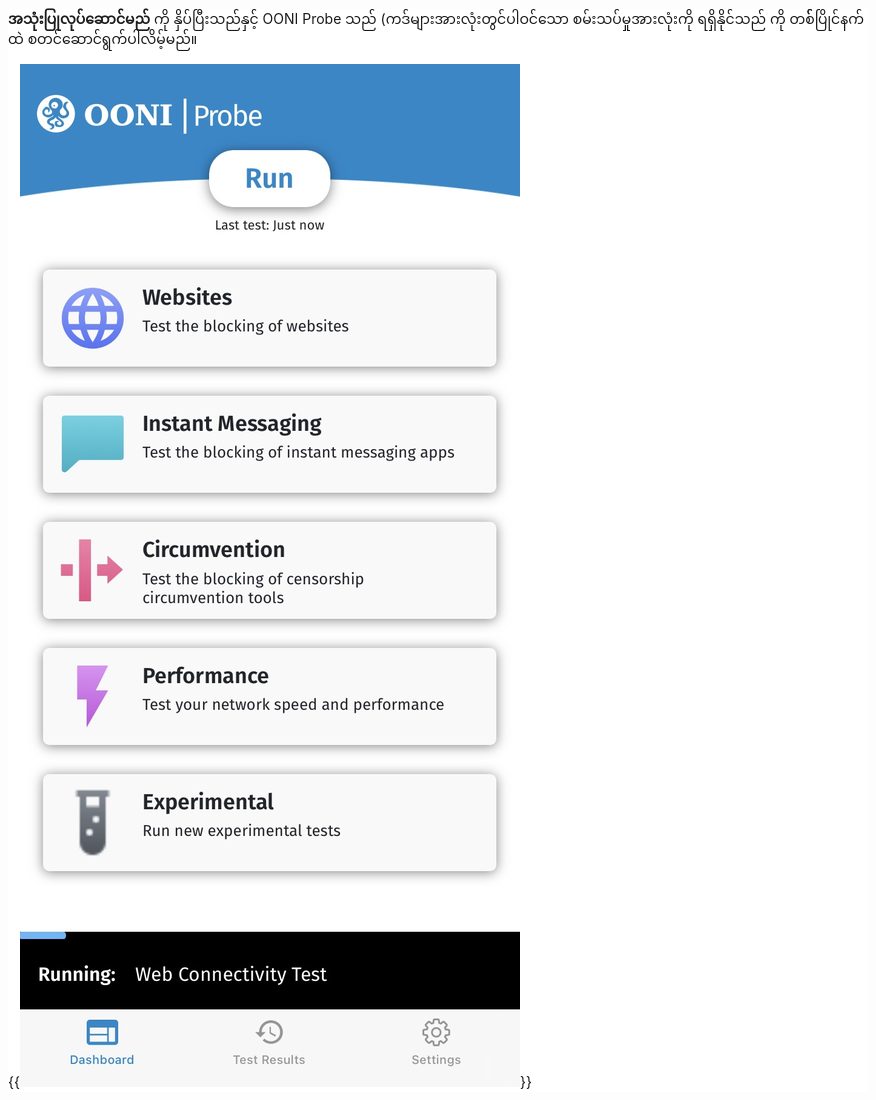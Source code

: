 **အသုံးပြုလုပ်ဆောင်မည်** ကို နှိပ်ပြီးသည်နှင့် OONI Probe သည် (ကဒ်များအားလုံးတွင်ပါဝင်သော စမ်းသပ်မှုအားလုံးကို ရရှိနိုင်သည် ကို တစ််ပြိုင်နက်ထဲ စတင်ဆောင်ရွက်ပါလိမ့်မည်။ 

{{<img src="images/image120.jpg" title="Launched tests" alt="Launched tests">}}
